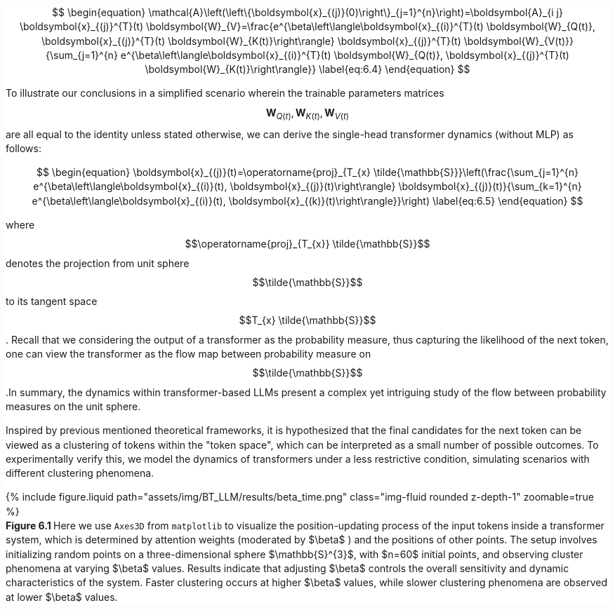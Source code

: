 $$
\begin{equation}
\mathcal{A}\left(\left\{\boldsymbol{x}_{(j)}(0)\right\}_{j=1}^{n}\right)=\boldsymbol{A}_{i j} \boldsymbol{x}_{(j)}^{T}(t) \boldsymbol{W}_{V}=\frac{e^{\beta\left\langle\boldsymbol{x}_{(i)}^{T}(t) \boldsymbol{W}_{Q(t)}, \boldsymbol{x}_{(j)}^{T}(t) \boldsymbol{W}_{K(t)}\right\rangle} \boldsymbol{x}_{(j)}^{T}(t) \boldsymbol{W}_{V(t)}}{\sum_{j=1}^{n} e^{\beta\left\langle\boldsymbol{x}_{(i)}^{T}(t) \boldsymbol{W}_{Q(t)}, \boldsymbol{x}_{(j)}^{T}(t) \boldsymbol{W}_{K(t)}\right\rangle}} 
\label{eq:6.4}
\end{equation}
$$

To illustrate our conclusions in a simplified scenario wherein the trainable parameters matrices $$\boldsymbol{W}_{Q(t)}, \boldsymbol{W}_{K(t)}, \boldsymbol{W}_{V(t)}$$ are all equal to the identity unless stated otherwise, we can derive the single-head transformer dynamics (without MLP) as follows:

$$
\begin{equation}
\boldsymbol{x}_{(j)}(t)=\operatorname{proj}_{T_{x} \tilde{\mathbb{S}}}\left(\frac{\sum_{j=1}^{n} e^{\beta\left\langle\boldsymbol{x}_{(i)}(t), \boldsymbol{x}_{(j)}(t)\right\rangle} \boldsymbol{x}_{(j)}(t)}{\sum_{k=1}^{n} e^{\beta\left\langle\boldsymbol{x}_{(i)}(t), \boldsymbol{x}_{(k)}(t)\right\rangle}}\right) 
\label{eq:6.5}
\end{equation}
$$

where $$\operatorname{proj}_{T_{x}} \tilde{\mathbb{S}}$$ denotes the projection from unit sphere $$\tilde{\mathbb{S}}$$ to its tangent space $$T_{x} \tilde{\mathbb{S}}$$. Recall that we considering the output of a transformer as the probability measure, thus capturing the likelihood of the next token, one can view the transformer as the flow map between probability measure on $$\tilde{\mathbb{S}}$$.In summary, the dynamics within transformer-based LLMs present a complex yet intriguing study of the flow between probability measures on the unit sphere.

Inspired by previous mentioned theoretical frameworks, it is hypothesized that the final candidates for the next token can be viewed as a clustering of tokens within the "token space", which can be interpreted as a small number of possible outcomes. To experimentally verify this, we model the dynamics of transformers under a less restrictive condition, simulating scenarios with different clustering phenomena.


<div class="row mt-3">
    <div class="col-12 mt-3 mt-md-0">
        {% include figure.liquid path="assets/img/BT_LLM/results/beta_time.png" class="img-fluid rounded z-depth-1" zoomable=true %}
    </div>
</div>
<div class="caption">
    <strong>Figure 6.1 </strong> Here we use <code>Axes3D</code> from <code>matplotlib</code> to visualize the position-updating process of the input tokens inside a transformer system, which is determined by attention weights (moderated by $\beta$ ) and the positions of other points. The setup involves initializing random points on a three-dimensional sphere $\mathbb{S}^{3}$, with $n=60$ initial points, and observing cluster phenomena at varying $\beta$ values. Results indicate that adjusting $\beta$ controls the overall sensitivity and dynamic characteristics of the system. Faster clustering occurs at higher $\beta$ values, while slower clustering phenomena are observed at lower $\beta$ values.
</div>
